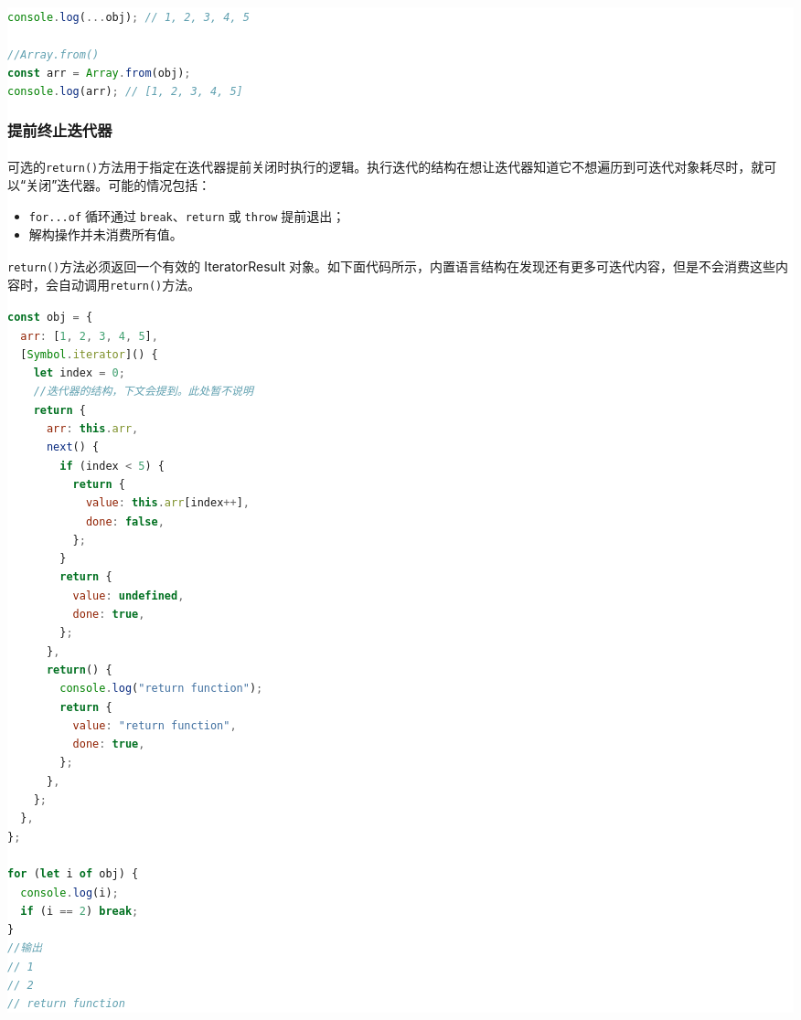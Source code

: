 ```js
console.log(...obj); // 1, 2, 3, 4, 5

//Array.from()
const arr = Array.from(obj);
console.log(arr); // [1, 2, 3, 4, 5]
```

### 提前终止迭代器

可选的`return()`方法用于指定在迭代器提前关闭时执行的逻辑。执行迭代的结构在想让迭代器知道它不想遍历到可迭代对象耗尽时，就可以“关闭”迭代器。可能的情况包括：

- `for...of` 循环通过 `break`、`return` 或 `throw` 提前退出；
- 解构操作并未消费所有值。

`return()`方法必须返回一个有效的 IteratorResult 对象。如下面代码所示，内置语言结构在发现还有更多可迭代内容，但是不会消费这些内容时，会自动调用`return()`方法。

```js
const obj = {
  arr: [1, 2, 3, 4, 5],
  [Symbol.iterator]() {
    let index = 0;
    //迭代器的结构，下文会提到。此处暂不说明
    return {
      arr: this.arr,
      next() {
        if (index < 5) {
          return {
            value: this.arr[index++],
            done: false,
          };
        }
        return {
          value: undefined,
          done: true,
        };
      },
      return() {
        console.log("return function");
        return {
          value: "return function",
          done: true,
        };
      },
    };
  },
};

for (let i of obj) {
  console.log(i);
  if (i == 2) break;
}
//输出
// 1
// 2
// return function
```
